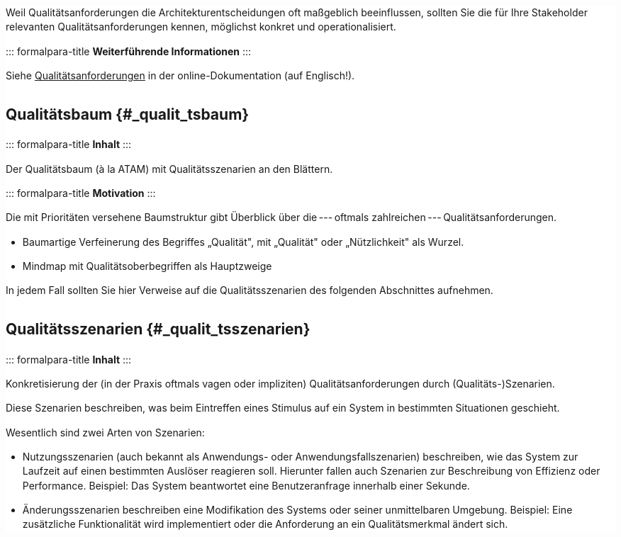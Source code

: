 Weil Qualitätsanforderungen die Architekturentscheidungen oft maßgeblich
beeinflussen, sollten Sie die für Ihre Stakeholder relevanten
Qualitätsanforderungen kennen, möglichst konkret und operationalisiert.

::: formalpara-title
**Weiterführende Informationen**
:::

Siehe [Qualitätsanforderungen](https://docs.arc42.org/section-10/) in
der online-Dokumentation (auf Englisch!).

## Qualitätsbaum {#_qualit_tsbaum}

::: formalpara-title
**Inhalt**
:::

Der Qualitätsbaum (à la ATAM) mit Qualitätsszenarien an den Blättern.

::: formalpara-title
**Motivation**
:::

Die mit Prioritäten versehene Baumstruktur gibt Überblick über
die --- oftmals zahlreichen --- Qualitätsanforderungen.

-   Baumartige Verfeinerung des Begriffes „Qualität", mit „Qualität"
    oder „Nützlichkeit" als Wurzel.

-   Mindmap mit Qualitätsoberbegriffen als Hauptzweige

In jedem Fall sollten Sie hier Verweise auf die Qualitätsszenarien des
folgenden Abschnittes aufnehmen.

## Qualitätsszenarien {#_qualit_tsszenarien}

::: formalpara-title
**Inhalt**
:::

Konkretisierung der (in der Praxis oftmals vagen oder impliziten)
Qualitätsanforderungen durch (Qualitäts-)Szenarien.

Diese Szenarien beschreiben, was beim Eintreffen eines Stimulus auf ein
System in bestimmten Situationen geschieht.

Wesentlich sind zwei Arten von Szenarien:

-   Nutzungsszenarien (auch bekannt als Anwendungs- oder
    Anwendungsfallszenarien) beschreiben, wie das System zur Laufzeit
    auf einen bestimmten Auslöser reagieren soll. Hierunter fallen auch
    Szenarien zur Beschreibung von Effizienz oder Performance. Beispiel:
    Das System beantwortet eine Benutzeranfrage innerhalb einer Sekunde.

-   Änderungsszenarien beschreiben eine Modifikation des Systems oder
    seiner unmittelbaren Umgebung. Beispiel: Eine zusätzliche
    Funktionalität wird implementiert oder die Anforderung an ein
    Qualitätsmerkmal ändert sich.
